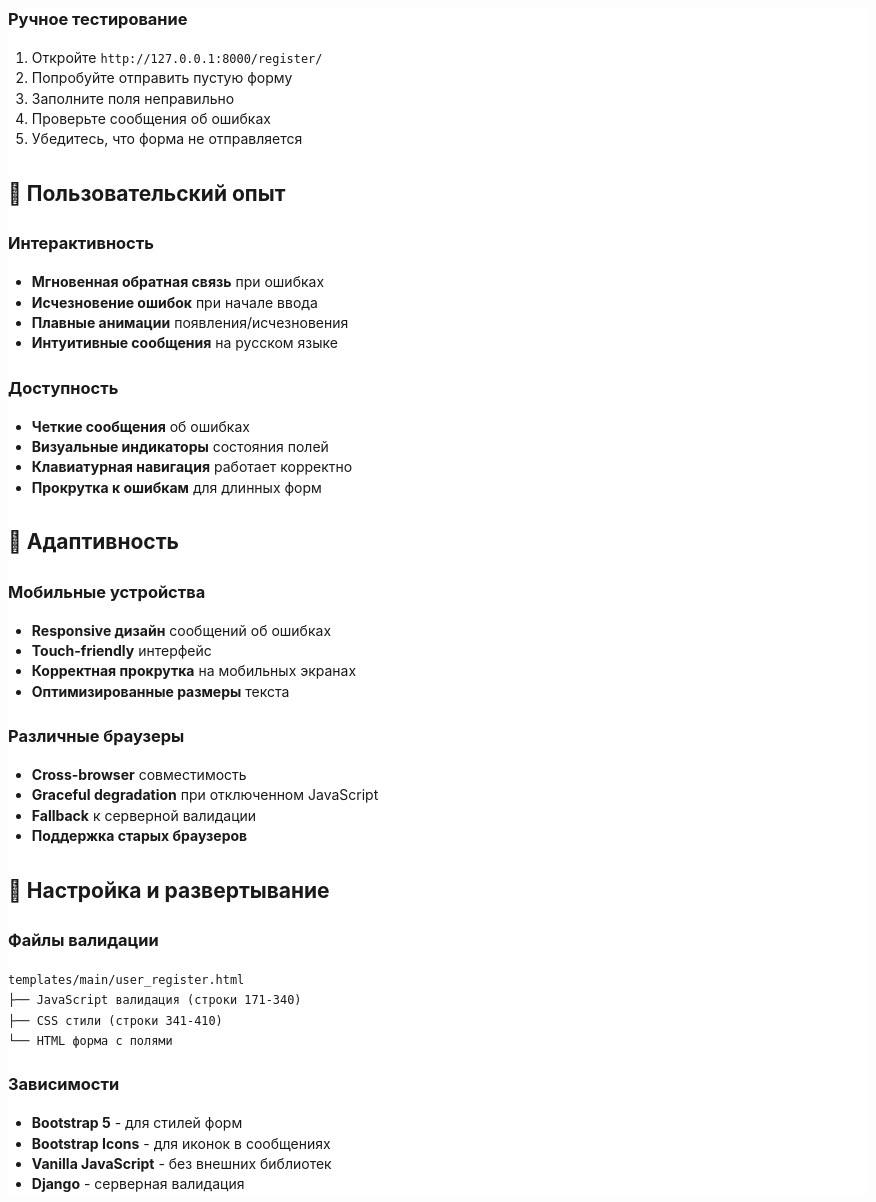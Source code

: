 ### Ручное тестирование
1. Откройте `http://127.0.0.1:8000/register/`
2. Попробуйте отправить пустую форму
3. Заполните поля неправильно
4. Проверьте сообщения об ошибках
5. Убедитесь, что форма не отправляется

## 🎨 Пользовательский опыт

### Интерактивность
- **Мгновенная обратная связь** при ошибках
- **Исчезновение ошибок** при начале ввода
- **Плавные анимации** появления/исчезновения
- **Интуитивные сообщения** на русском языке

### Доступность
- **Четкие сообщения** об ошибках
- **Визуальные индикаторы** состояния полей
- **Клавиатурная навигация** работает корректно
- **Прокрутка к ошибкам** для длинных форм

## 📱 Адаптивность

### Мобильные устройства
- **Responsive дизайн** сообщений об ошибках
- **Touch-friendly** интерфейс
- **Корректная прокрутка** на мобильных экранах
- **Оптимизированные размеры** текста

### Различные браузеры
- **Cross-browser** совместимость
- **Graceful degradation** при отключенном JavaScript
- **Fallback** к серверной валидации
- **Поддержка старых браузеров**

## 🔧 Настройка и развертывание

### Файлы валидации
```
templates/main/user_register.html
├── JavaScript валидация (строки 171-340)
├── CSS стили (строки 341-410)
└── HTML форма с полями
```

### Зависимости
- **Bootstrap 5** - для стилей форм
- **Bootstrap Icons** - для иконок в сообщениях
- **Vanilla JavaScript** - без внешних библиотек
- **Django** - серверная валидация

